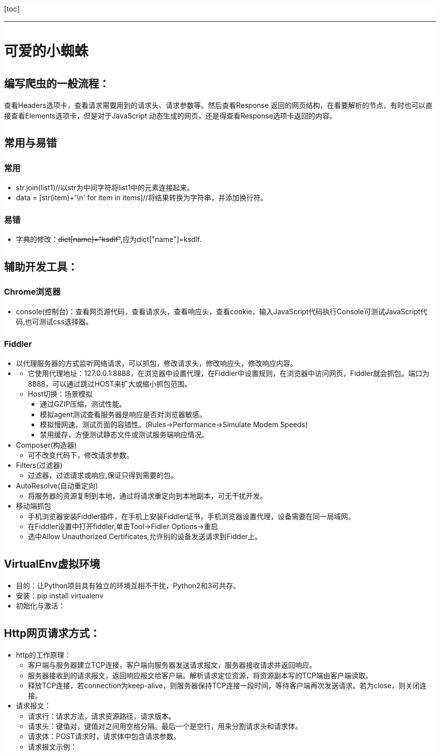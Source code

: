 [toc]
*** 

# 可爱的小蜘蛛
## 编写爬虫的一般流程：
   查看Headers选项卡，查看请求需要用到的请求头、请求参数等。然后查看Response 返回的网页结构，在看要解析的节点，有时也可以直接查看Elements选项卡，但是对于JavaScript 动态生成的网页，还是得查看Response选项卡返回的内容。
## 常用与易错
### 常用
+ str.join(list1)//以str为中间字符将list1中的元素连接起来。
+ data = [str(item)+'\n' for item in items]//将结果转换为字符串，并添加换行符。

### 易错
+ 字典的修改：~~dict[name]="ksdlf"~~,应为dict["name"]=ksdlf. 


## 辅助开发工具：
### Chrome浏览器
+ console(控制台)：查看网页源代码，查看请求头，查看响应头，查看cookie，输入JavaScript代码执行Console可测试JavaScript代码,也可测试css选择器。
### Fiddler
+ 以代理服务器的方式监听网络请求，可以抓包，修改请求头，修改响应头，修改响应内容。
+ 
  - 它使用代理地址：127.0.0.1:8888，在浏览器中设置代理，在Fiddler中设置规则，在浏览器中访问网页，Fiddler就会抓包。端口为8888，可以通过跳过HOST来扩大或缩小抓包范围。
  - Host切换：场景模拟
    - 通过GZIP压缩，测试性能。
    - 模拟agent测试查看服务器是响应是否对浏览器敏感。
    - 模拟慢网速，测试页面的容错性。(Rules->Performance->Simulate Modem Speeds)
    - 禁用缓存，方便测试静态文件或测试服务端响应情况。 
+ Composer(构造器)
  - 可不改变代码下，修改请求参数。
+ Filters(过滤器)
  - 过滤器，过滤请求或响应,保证只得到需要的包。
+ AutoResolve(自动重定向)
  - 将服务器的资源复制到本地，通过将请求重定向到本地副本，可无干扰开发。
+ 移动端抓包
  - 手机浏览器安装Fiddler插件，在手机上安装Fiddler证书，手机浏览器设置代理，设备需要在同一局域网。
  - 在Fiddler设置中打开fiddler,单击Tool->Fidler Options->重启
  - 选中Allow Unauthorized Certificates,允许别的设备发送请求到Fidder上。


## VirtualEnv虚拟环境
+ 目的：让Python项目具有独立的环境互相不干扰，Python2和3可共存。
+ 安装：pip install virtualenv
+ 初始化与激活： 
## Http网页请求方式：
+ http的工作原理：
  - 客户端与服务器建立TCP连接，客户端向服务器发送请求报文，服务器接收请求并返回响应。
  - 服务器接收到的请求报文，返回响应报文给客户端。解析请求定位资源，将资源副本写的TCP端由客户端读取。
  - 释放TCP连接，若connection为keep-alive，则服务器保持TCP连接一段时间，等待客户端再次发送请求。若为close，则关闭连接。
+ 请求报文：
  - 请求行：请求方法，请求资源路径，请求版本。
  - 请求头：键值对，键值对之间用空格分隔。最后一个是空行，用来分割请求头和请求体。
  - 请求体：POST请求时，请求体中包含请求参数。
  - 请求报文示例：
    ```